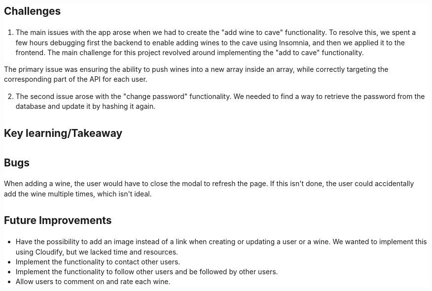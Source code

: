 ## Challenges
1. The main issues with the app arose when we had to create the "add wine to cave" functionality. To resolve this, we spent a few hours debugging first the backend to enable adding wines to the cave using Insomnia, and then we applied it to the frontend.
The main challenge for this project revolved around implementing the "add to cave" functionality.

The primary issue was ensuring the ability to push wines into a new array inside an array, while correctly targeting the corresponding part of the API for each user.

2. The second issue arose with the "change password" functionality. We needed to find a way to retrieve the password from the database and update it by hashing it again.

## Key learning/Takeaway




## Bugs
When adding a wine, the user would have to close the modal to refresh the page. If this isn't done, the user could accidentally add the wine multiple times, which isn't ideal.

## Future Improvements
- Have the possibility to add an image instead of a link when creating or updating a user or a wine. We wanted to implement this using Cloudify, but we lacked time and resources.
- Implement the functionality to contact other users.
- Implement the functionality to follow other users and be followed by other users.
- Allow users to comment on and rate each wine.
